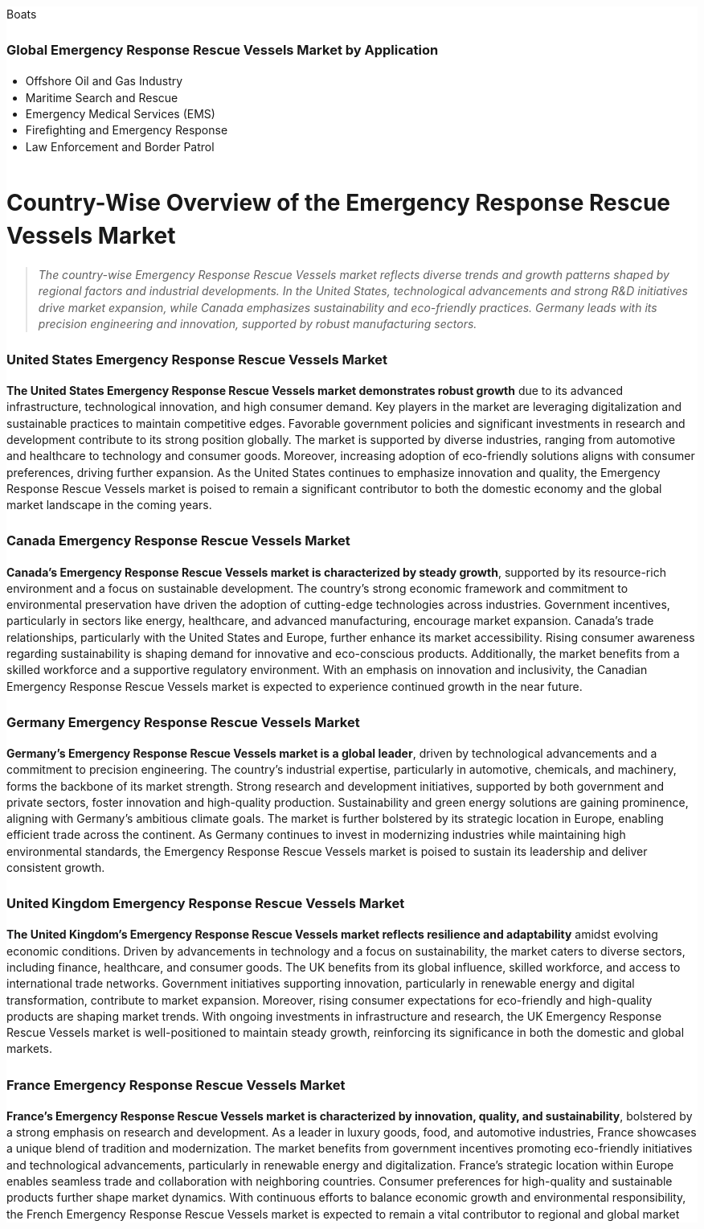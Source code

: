 Boats</li></ul><h3>Global Emergency Response Rescue Vessels Market by Application</h3><ul><li>Offshore Oil and Gas Industry</li><li>Maritime Search and Rescue</li><li>Emergency Medical Services (EMS)</li><li>Firefighting and Emergency Response</li><li>Law Enforcement and Border Patrol</li></ul><h1><span class="">Country-Wise Overview of the Emergency Response Rescue Vessels Market<br /></span></h1><blockquote><p><em><span class="">The country-wise Emergency Response Rescue Vessels market reflects diverse trends and growth patterns shaped by regional factors and industrial developments. In the United States, technological advancements and strong R&amp;D initiatives drive market expansion, while Canada emphasizes sustainability and eco-friendly practices. Germany leads with its precision engineering and innovation, supported by robust manufacturing sectors.</span></em></p></blockquote><h3><strong>United States Emergency Response Rescue Vessels Market</strong></h3><p><strong>The United States Emergency Response Rescue Vessels market demonstrates robust growth</strong> due to its advanced infrastructure, technological innovation, and high consumer demand. Key players in the market are leveraging digitalization and sustainable practices to maintain competitive edges. Favorable government policies and significant investments in research and development contribute to its strong position globally. The market is supported by diverse industries, ranging from automotive and healthcare to technology and consumer goods. Moreover, increasing adoption of eco-friendly solutions aligns with consumer preferences, driving further expansion. As the United States continues to emphasize innovation and quality, the Emergency Response Rescue Vessels market is poised to remain a significant contributor to both the domestic economy and the global market landscape in the coming years.</p><h3><strong>Canada Emergency Response Rescue Vessels Market</strong></h3><p><strong>Canada&rsquo;s Emergency Response Rescue Vessels market is characterized by steady growth</strong>, supported by its resource-rich environment and a focus on sustainable development. The country&rsquo;s strong economic framework and commitment to environmental preservation have driven the adoption of cutting-edge technologies across industries. Government incentives, particularly in sectors like energy, healthcare, and advanced manufacturing, encourage market expansion. Canada&rsquo;s trade relationships, particularly with the United States and Europe, further enhance its market accessibility. Rising consumer awareness regarding sustainability is shaping demand for innovative and eco-conscious products. Additionally, the market benefits from a skilled workforce and a supportive regulatory environment. With an emphasis on innovation and inclusivity, the Canadian Emergency Response Rescue Vessels market is expected to experience continued growth in the near future.</p><h3><strong>Germany Emergency Response Rescue Vessels Market</strong></h3><p><strong>Germany&rsquo;s Emergency Response Rescue Vessels market is a global leader</strong>, driven by technological advancements and a commitment to precision engineering. The country&rsquo;s industrial expertise, particularly in automotive, chemicals, and machinery, forms the backbone of its market strength. Strong research and development initiatives, supported by both government and private sectors, foster innovation and high-quality production. Sustainability and green energy solutions are gaining prominence, aligning with Germany&rsquo;s ambitious climate goals. The market is further bolstered by its strategic location in Europe, enabling efficient trade across the continent. As Germany continues to invest in modernizing industries while maintaining high environmental standards, the Emergency Response Rescue Vessels market is poised to sustain its leadership and deliver consistent growth.</p><h3><strong>United Kingdom Emergency Response Rescue Vessels Market</strong></h3><p><strong>The United Kingdom&rsquo;s Emergency Response Rescue Vessels market reflects resilience and adaptability</strong> amidst evolving economic conditions. Driven by advancements in technology and a focus on sustainability, the market caters to diverse sectors, including finance, healthcare, and consumer goods. The UK benefits from its global influence, skilled workforce, and access to international trade networks. Government initiatives supporting innovation, particularly in renewable energy and digital transformation, contribute to market expansion. Moreover, rising consumer expectations for eco-friendly and high-quality products are shaping market trends. With ongoing investments in infrastructure and research, the UK Emergency Response Rescue Vessels market is well-positioned to maintain steady growth, reinforcing its significance in both the domestic and global markets.</p><h3><strong>France Emergency Response Rescue Vessels Market</strong></h3><p><strong>France&rsquo;s Emergency Response Rescue Vessels market is characterized by innovation, quality, and sustainability</strong>, bolstered by a strong emphasis on research and development. As a leader in luxury goods, food, and automotive industries, France showcases a unique blend of tradition and modernization. The market benefits from government incentives promoting eco-friendly initiatives and technological advancements, particularly in renewable energy and digitalization. France&rsquo;s strategic location within Europe enables seamless trade and collaboration with neighboring countries. Consumer preferences for high-quality and sustainable products further shape market dynamics. With continuous efforts to balance economic growth and environmental responsibility, the French Emergency Response Rescue Vessels market is expected to remain a vital contributor to regional and global market